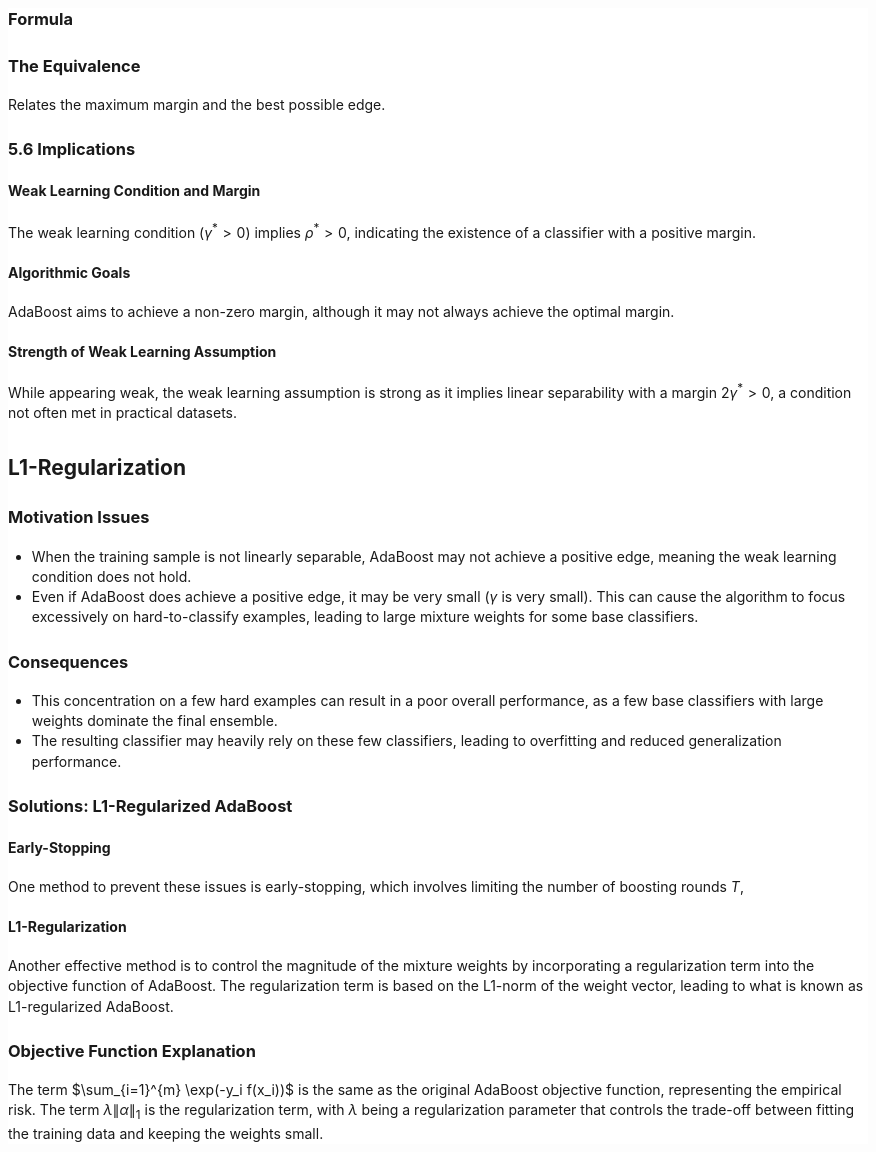 ### Formula

### The Equivalence
Relates the maximum margin and the best possible edge.

### 5.6 Implications

#### Weak Learning Condition and Margin
The weak learning condition ($γ^* > 0$) implies $ρ^* > 0$, indicating the existence of a classifier with a positive margin.

#### Algorithmic Goals
AdaBoost aims to achieve a non-zero margin, although it may not always achieve the optimal margin.

#### Strength of Weak Learning Assumption
While appearing weak, the weak learning assumption is strong as it implies linear separability with a margin $2γ^* > 0$, a condition not often met in practical datasets.

## L1-Regularization

### Motivation Issues
- When the training sample is not linearly separable, AdaBoost may not achieve a positive edge, meaning the weak learning condition does not hold.
- Even if AdaBoost does achieve a positive edge, it may be very small ($γ$ is very small). This can cause the algorithm to focus excessively on hard-to-classify examples, leading to large mixture weights for some base classifiers.

### Consequences
- This concentration on a few hard examples can result in a poor overall performance, as a few base classifiers with large weights dominate the final ensemble.
- The resulting classifier may heavily rely on these few classifiers, leading to overfitting and reduced generalization performance.

### Solutions: L1-Regularized AdaBoost

#### Early-Stopping
One method to prevent these issues is early-stopping, which involves limiting the number of boosting rounds $T$,

#### L1-Regularization
Another effective method is to control the magnitude of the mixture weights by incorporating a regularization term into the objective function of AdaBoost. The regularization term is based on the L1-norm of the weight vector, leading to what is known as L1-regularized AdaBoost.

### Objective Function Explanation
The term $\sum_{i=1}^{m} \exp(-y_i f(x_i))$ is the same as the original AdaBoost objective function, representing the empirical risk. The term $λ \| \alpha \|_1$ is the regularization term, with $λ$ being a regularization parameter that controls the trade-off between fitting the training data and keeping the weights small.
